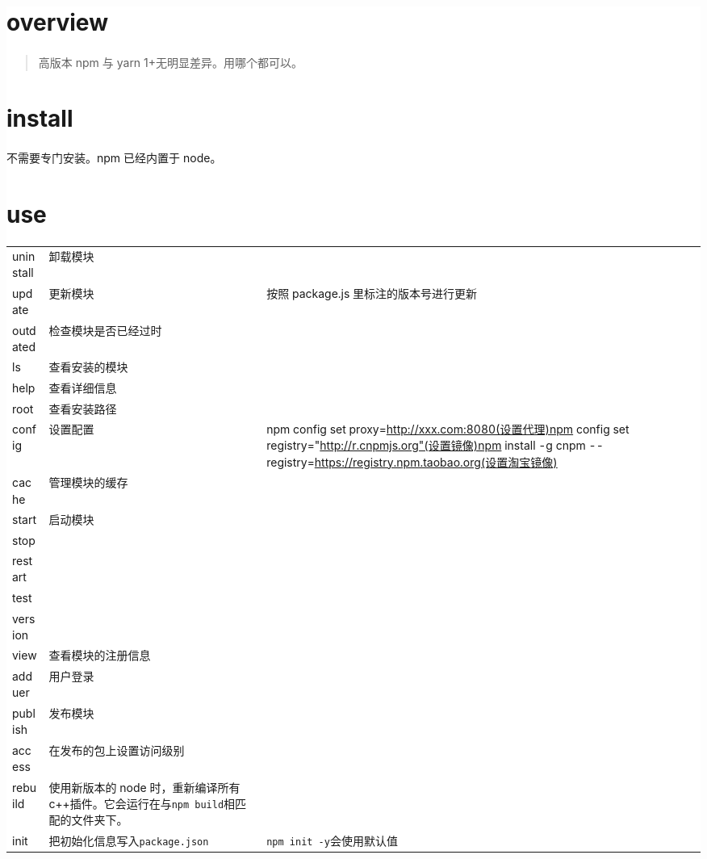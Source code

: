 # overview

> 高版本 npm 与 yarn 1+无明显差异。用哪个都可以。

# install

不需要专门安装。npm 已经内置于 node。

# use

|           |                                                                                       |                                                                                                                                                                                       |
| --------- | ------------------------------------------------------------------------------------- | ------------------------------------------------------------------------------------------------------------------------------------------------------------------------------------- |
| uninstall | 卸载模块                                                                              |                                                                                                                                                                                       |
| update    | 更新模块                                                                              | 按照 package.js 里标注的版本号进行更新                                                                                                                                                |
| outdated  | 检查模块是否已经过时                                                                  |                                                                                                                                                                                       |
| ls        | 查看安装的模块                                                                        |                                                                                                                                                                                       |
| help      | 查看详细信息                                                                          |                                                                                                                                                                                       |
| root      | 查看安装路径                                                                          |                                                                                                                                                                                       |
| config    | 设置配置                                                                              | npm config set proxy=http://xxx.com:8080(设置代理)npm config set registry="http://r.cnpmjs.org"(设置镜像)npm install -g cnpm --registry=https://registry.npm.taobao.org(设置淘宝镜像) |
| cache     | 管理模块的缓存                                                                        |                                                                                                                                                                                       |
| start     | 启动模块                                                                              |                                                                                                                                                                                       |
| stop      |                                                                                       |                                                                                                                                                                                       |
| restart   |                                                                                       |                                                                                                                                                                                       |
| test      |                                                                                       |                                                                                                                                                                                       |
| version   |                                                                                       |                                                                                                                                                                                       |
| view      | 查看模块的注册信息                                                                    |                                                                                                                                                                                       |
| adduer    | 用户登录                                                                              |                                                                                                                                                                                       |
| publish   | 发布模块                                                                              |                                                                                                                                                                                       |
| access    | 在发布的包上设置访问级别                                                              |                                                                                                                                                                                       |
| rebuild   | 使用新版本的 node 时，重新编译所有 c++插件。它会运行在与`npm build`相匹配的文件夹下。 |                                                                                                                                                                                       |
| init      | 把初始化信息写入`package.json`                                                        | `npm init -y`会使用默认值                                                                                                                                                             |